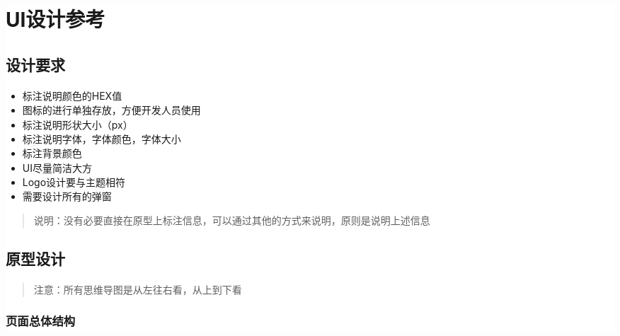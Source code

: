 # UI设计参考

## 设计要求

- 标注说明颜色的HEX值
- 图标的进行单独存放，方便开发人员使用
- 标注说明形状大小（px）
- 标注说明字体，字体颜色，字体大小
- 标注背景颜色
- UI尽量简洁大方
- Logo设计要与主题相符
- 需要设计所有的弹窗

> 说明：没有必要直接在原型上标注信息，可以通过其他的方式来说明，原则是说明上述信息



## 原型设计

> 注意：所有思维导图是从左往右看，从上到下看

### 页面总体结构
